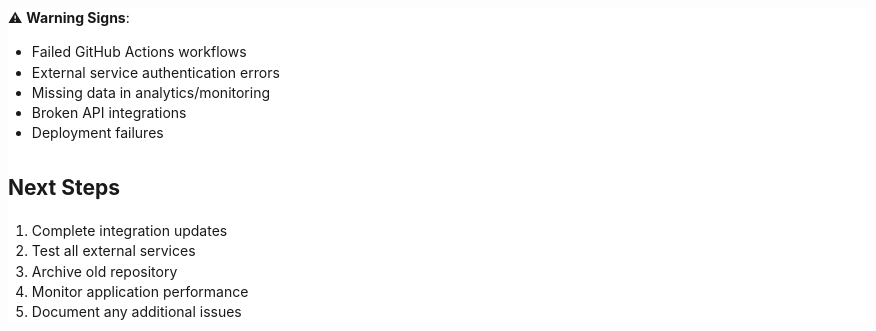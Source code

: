 ⚠️ **Warning Signs**:
- Failed GitHub Actions workflows
- External service authentication errors
- Missing data in analytics/monitoring
- Broken API integrations
- Deployment failures

## Next Steps
1. Complete integration updates
2. Test all external services
3. Archive old repository
4. Monitor application performance
5. Document any additional issues